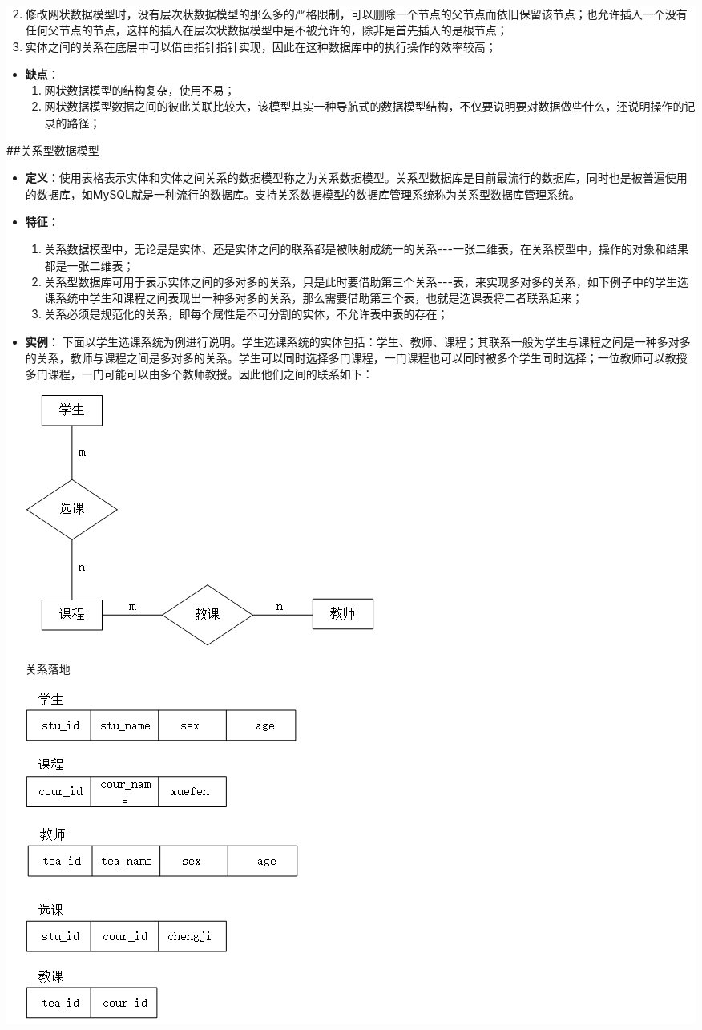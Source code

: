   2. 修改网状数据模型时，没有层次状数据模型的那么多的严格限制，可以删除一个节点的父节点而依旧保留该节点；也允许插入一个没有任何父节点的节点，这样的插入在层次状数据模型中是不被允许的，除非是首先插入的是根节点；
  3. 实体之间的关系在底层中可以借由指针指针实现，因此在这种数据库中的执行操作的效率较高；
- **缺点**：
  1. 网状数据模型的结构复杂，使用不易；
  2. 网状数据模型数据之间的彼此关联比较大，该模型其实一种导航式的数据模型结构，不仅要说明要对数据做些什么，还说明操作的记录的路径；

##关系型数据模型
- **定义**：使用表格表示实体和实体之间关系的数据模型称之为关系数据模型。关系型数据库是目前最流行的数据库，同时也是被普遍使用的数据库，如MySQL就是一种流行的数据库。支持关系数据模型的数据库管理系统称为关系型数据库管理系统。
- **特征**：
  1. 关系数据模型中，无论是是实体、还是实体之间的联系都是被映射成统一的关系---一张二维表，在关系模型中，操作的对象和结果都是一张二维表；
  2. 关系型数据库可用于表示实体之间的多对多的关系，只是此时要借助第三个关系---表，来实现多对多的关系，如下例子中的学生选课系统中学生和课程之间表现出一种多对多的关系，那么需要借助第三个表，也就是选课表将二者联系起来；
  3. 关系必须是规范化的关系，即每个属性是不可分割的实体，不允许表中表的存在；
- **实例**：
下面以学生选课系统为例进行说明。学生选课系统的实体包括：学生、教师、课程；其联系一般为学生与课程之间是一种多对多的关系，教师与课程之间是多对多的关系。学生可以同时选择多门课程，一门课程也可以同时被多个学生同时选择；一位教师可以教授多门课程，一门可能可以由多个教师教授。因此他们之间的联系如下：

  ![关系数据模型](./image/关系数据模型例图1.png)

  关系落地

  ![关系数据模型](./image/关系数据模型例图2.png)
